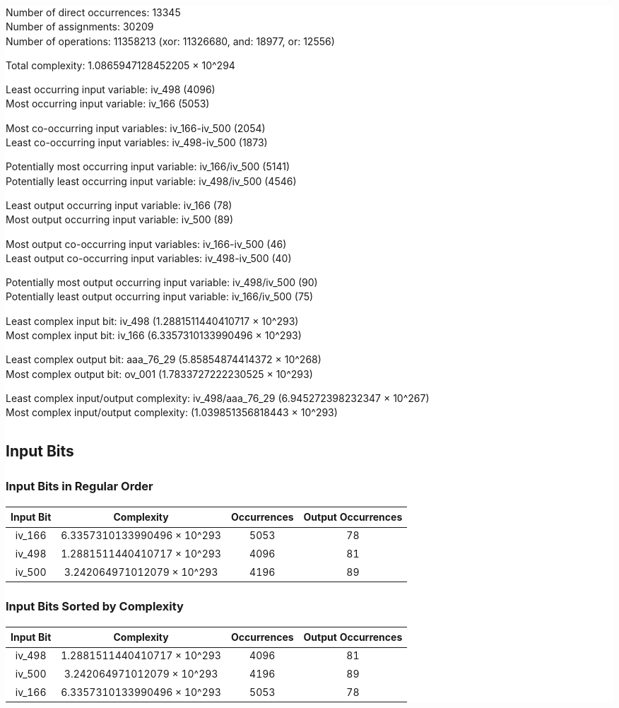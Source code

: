 Number of direct occurrences: 13345  
Number of assignments: 30209  
Number of operations: 11358213
(xor: 11326680,
and: 18977,
or: 12556)

Total complexity: 1.0865947128452205 × 10^294

Least occurring input variable: iv_498 (4096)  
Most occurring input variable: iv_166 (5053)

Most co-occurring input variables: iv_166-iv_500 (2054)  
Least co-occurring input variables: iv_498-iv_500 (1873)

Potentially most occurring input variable: iv_166/iv_500 (5141)  
Potentially least occurring input variable: iv_498/iv_500 (4546)

Least output occurring input variable: iv_166 (78)  
Most output occurring input variable: iv_500 (89)

Most output co-occurring input variables: iv_166-iv_500 (46)  
Least output co-occurring input variables: iv_498-iv_500 (40)

Potentially most output occurring input variable: iv_498/iv_500 (90)  
Potentially least output occurring input variable: iv_166/iv_500 (75)

Least complex input bit: iv_498 (1.2881511440410717 × 10^293)  
Most complex input bit: iv_166 (6.3357310133990496 × 10^293)

Least complex output bit: aaa_76_29 (5.85854874414372 × 10^268)  
Most complex output bit: ov_001 (1.7833727222230525 × 10^293)

Least complex input/output complexity: iv_498/aaa_76_29 (6.945272398232347 × 10^267)  
Most complex input/output complexity:  (1.039851356818443 × 10^293)

## Input Bits

### Input Bits in Regular Order

| Input Bit | Complexity | Occurrences | Output Occurrences |
|:---------:|:----------:|:-----------:|:------------------:|
| iv_166 | 6.3357310133990496 × 10^293 | 5053 | 78 |
| iv_498 | 1.2881511440410717 × 10^293 | 4096 | 81 |
| iv_500 | 3.242064971012079 × 10^293 | 4196 | 89 |

### Input Bits Sorted by Complexity

| Input Bit | Complexity | Occurrences | Output Occurrences |
|:---------:|:----------:|:-----------:|:------------------:|
| iv_498 | 1.2881511440410717 × 10^293 | 4096 | 81 |
| iv_500 | 3.242064971012079 × 10^293 | 4196 | 89 |
| iv_166 | 6.3357310133990496 × 10^293 | 5053 | 78 |
